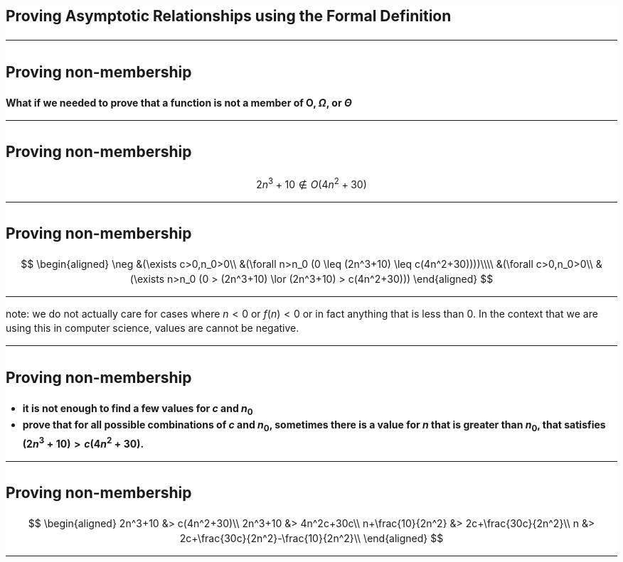 
##  Proving Asymptotic Relationships using the Formal Definition
[^1]: In fact this is connected to how limit definitions work (which will be discussed in the next section) and why this whole concept is called **asymptotic** analysis.

---

##  Proving non-membership
**What if we needed to prove that a function is not a member of O, $\Omega$, or $\Theta$**

---

##  Proving non-membership
$$
2n^3+10 \notin O(4n^2+30)
$$

---

##  Proving non-membership
$$
\begin{aligned}
\neg &(\exists c>0,n_0>0\\
&(\forall n>n_0 (0 \leq (2n^3+10) \leq c(4n^2+30))))\\\\
&(\forall c>0,n_0>0\\
&(\exists n>n_0 (0 > (2n^3+10) \lor (2n^3+10) > c(4n^2+30)))
\end{aligned}
$$

---

note: we do not actually care for cases where $n<0$ or $f(n)<0$ or in fact anything that is less than $0$. In the context that we are using this in computer science, values are cannot be negative.

---

##  Proving non-membership
- **it is not enough to find a few values for $c$ and $n_0$**
- **prove that for all possible combinations of $c$ and $n_0$, sometimes there is a value for $n$ that is greater than $n_0$, that satisfies $(2n^3+10) > c(4n^2+30)$.**

---

##  Proving non-membership
$$
\begin{aligned}
2n^3+10 &> c(4n^2+30)\\
2n^3+10 &> 4n^2c+30c\\
n+\frac{10}{2n^2} &> 2c+\frac{30c}{2n^2}\\
n &> 2c+\frac{30c}{2n^2}-\frac{10}{2n^2}\\
\end{aligned}
$$

---